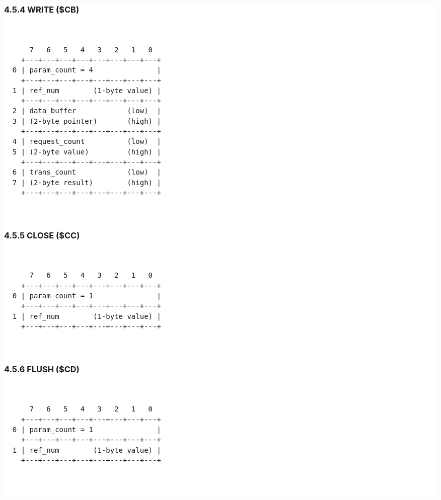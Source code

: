 
</pre>

<div class="vertical-spacer"></div>

### 4.5.4 WRITE ($CB)

<pre>


      7   6   5   4   3   2   1   0
    +---+---+---+---+---+---+---+---+
  0 | param_count = 4               |
    +---+---+---+---+---+---+---+---+
  1 | ref_num        (1-byte value) |
    +---+---+---+---+---+---+---+---+
  2 | data_buffer            (low)  |
  3 | (2-byte pointer)       (high) |
    +---+---+---+---+---+---+---+---+
  4 | request_count          (low)  |
  5 | (2-byte value)         (high) |
    +---+---+---+---+---+---+---+---+
  6 | trans_count            (low)  |
  7 | (2-byte result)        (high) |
    +---+---+---+---+---+---+---+---+


</pre>

<div class="vertical-spacer"></div>

### 4.5.5 CLOSE ($CC)

<pre>


      7   6   5   4   3   2   1   0
    +---+---+---+---+---+---+---+---+
  0 | param_count = 1               |
    +---+---+---+---+---+---+---+---+
  1 | ref_num        (1-byte value) |
    +---+---+---+---+---+---+---+---+


</pre>

<div class="vertical-spacer"></div>

### 4.5.6 FLUSH ($CD)

<pre>


      7   6   5   4   3   2   1   0
    +---+---+---+---+---+---+---+---+
  0 | param_count = 1               |
    +---+---+---+---+---+---+---+---+
  1 | ref_num        (1-byte value) |
    +---+---+---+---+---+---+---+---+
